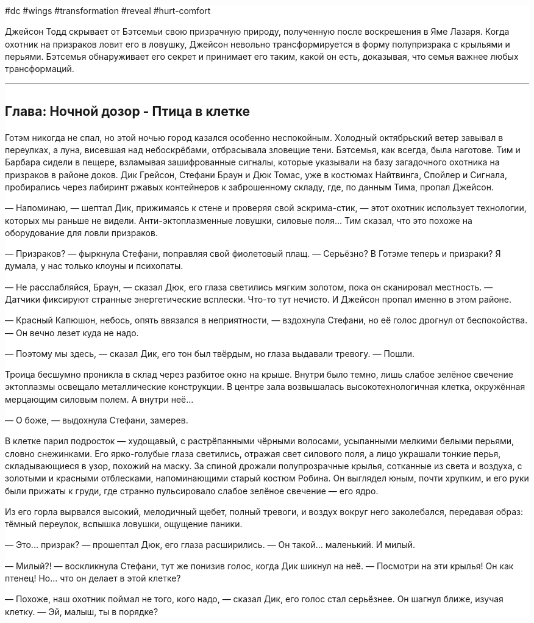 #dc #wings #transformation #reveal #hurt-comfort

Джейсон Тодд скрывает от Бэтсемьи свою призрачную природу, полученную после воскрешения в Яме Лазаря. Когда охотник на призраков ловит его в ловушку, Джейсон невольно трансформируется в форму полупризрака с крыльями и перьями. Бэтсемья обнаруживает его секрет и принимает его таким, какой он есть, доказывая, что семья важнее любых трансформаций.

---
## Глава: Ночной дозор - Птица в клетке

Готэм никогда не спал, но этой ночью город казался особенно неспокойным. Холодный октябрьский ветер завывал в переулках, а луна, висевшая над небоскрёбами, отбрасывала зловещие тени. Бэтсемья, как всегда, была наготове. Тим и Барбара сидели в пещере, взламывая зашифрованные сигналы, которые указывали на базу загадочного охотника на призраков в районе доков. Дик Грейсон, Стефани Браун и Дюк Томас, уже в костюмах Найтвинга, Спойлер и Сигнала, пробирались через лабиринт ржавых контейнеров к заброшенному складу, где, по данным Тима, пропал Джейсон.

— Напоминаю, — шептал Дик, прижимаясь к стене и проверяя свой эскрима-стик, — этот охотник использует технологии, которых мы раньше не видели. Анти-эктоплазменные ловушки, силовые поля... Тим сказал, что это похоже на оборудование для ловли призраков.

— Призраков? — фыркнула Стефани, поправляя свой фиолетовый плащ. — Серьёзно? В Готэме теперь и призраки? Я думала, у нас только клоуны и психопаты.

— Не расслабляйся, Браун, — сказал Дюк, его глаза светились мягким золотом, пока он сканировал местность. — Датчики фиксируют странные энергетические всплески. Что-то тут нечисто. И Джейсон пропал именно в этом районе.

— Красный Капюшон, небось, опять ввязался в неприятности, — вздохнула Стефани, но её голос дрогнул от беспокойства. — Он вечно лезет куда не надо.

— Поэтому мы здесь, — сказал Дик, его тон был твёрдым, но глаза выдавали тревогу. — Пошли.

Троица бесшумно проникла в склад через разбитое окно на крыше. Внутри было темно, лишь слабое зелёное свечение эктоплазмы освещало металлические конструкции. В центре зала возвышалась высокотехнологичная клетка, окружённая мерцающим силовым полем. А внутри неё...

— О боже, — выдохнула Стефани, замерев.

В клетке парил подросток — худощавый, с растрёпанными чёрными волосами, усыпанными мелкими белыми перьями, словно снежинками. Его ярко-голубые глаза светились, отражая свет силового поля, а лицо украшали тонкие перья, складывающиеся в узор, похожий на маску. За спиной дрожали полупрозрачные крылья, сотканные из света и воздуха, с золотыми и красными отблесками, напоминающими старый костюм Робина. Он выглядел юным, почти хрупким, и его руки были прижаты к груди, где странно пульсировало слабое зелёное свечение — его ядро.

Из его горла вырвался высокий, мелодичный щебет, полный тревоги, и воздух вокруг него заколебался, передавая образ: тёмный переулок, вспышка ловушки, ощущение паники.

— Это... призрак? — прошептал Дюк, его глаза расширились. — Он такой... маленький. И милый.

— Милый?! — воскликнула Стефани, тут же понизив голос, когда Дик шикнул на неё. — Посмотри на эти крылья! Он как птенец! Но... что он делает в этой клетке?

— Похоже, наш охотник поймал не того, кого надо, — сказал Дик, его голос стал серьёзнее. Он шагнул ближе, изучая клетку. — Эй, малыш, ты в порядке?

